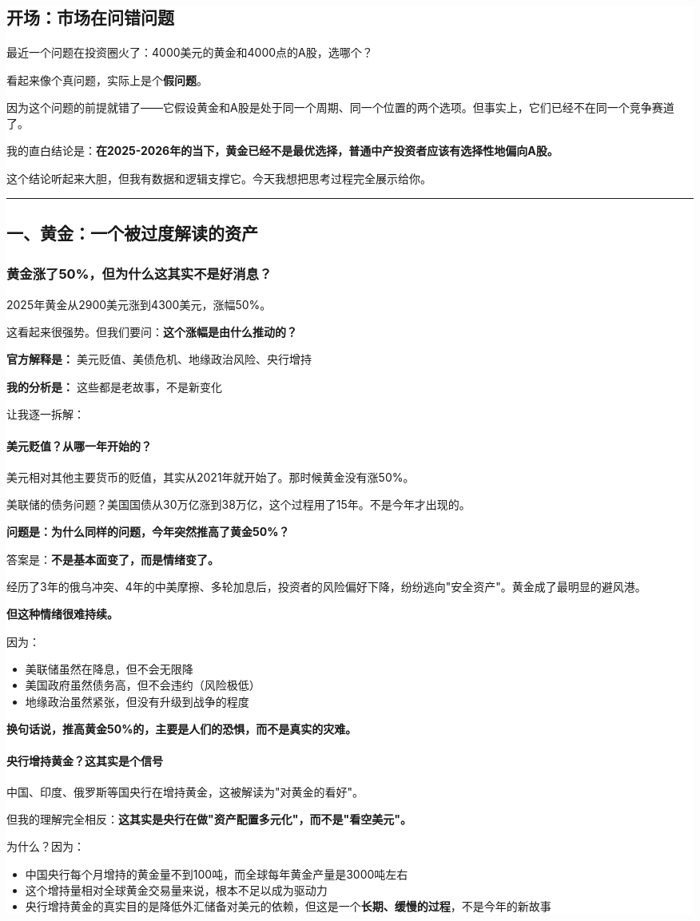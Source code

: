 ## 开场：市场在问错问题

最近一个问题在投资圈火了：4000美元的黄金和4000点的A股，选哪个？

看起来像个真问题，实际上是个**假问题**。

因为这个问题的前提就错了——它假设黄金和A股是处于同一个周期、同一个位置的两个选项。但事实上，它们已经不在同一个竞争赛道了。

我的直白结论是：**在2025-2026年的当下，黄金已经不是最优选择，普通中产投资者应该有选择性地偏向A股。**

这个结论听起来大胆，但我有数据和逻辑支撑它。今天我想把思考过程完全展示给你。

---

## 一、黄金：一个被过度解读的资产

### 黄金涨了50%，但为什么这其实不是好消息？

2025年黄金从2900美元涨到4300美元，涨幅50%。

这看起来很强势。但我们要问：**这个涨幅是由什么推动的？**

**官方解释是：** 美元贬值、美债危机、地缘政治风险、央行增持

**我的分析是：** 这些都是老故事，不是新变化

让我逐一拆解：

#### 美元贬值？从哪一年开始的？

美元相对其他主要货币的贬值，其实从2021年就开始了。那时候黄金没有涨50%。

美联储的债务问题？美国国债从30万亿涨到38万亿，这个过程用了15年。不是今年才出现的。

**问题是：为什么同样的问题，今年突然推高了黄金50%？**

答案是：**不是基本面变了，而是情绪变了。**

经历了3年的俄乌冲突、4年的中美摩擦、多轮加息后，投资者的风险偏好下降，纷纷逃向"安全资产"。黄金成了最明显的避风港。

**但这种情绪很难持续。**

因为：
- 美联储虽然在降息，但不会无限降
- 美国政府虽然债务高，但不会违约（风险极低）
- 地缘政治虽然紧张，但没有升级到战争的程度

**换句话说，推高黄金50%的，主要是人们的恐惧，而不是真实的灾难。**

#### 央行增持黄金？这其实是个信号

中国、印度、俄罗斯等国央行在增持黄金，这被解读为"对黄金的看好"。

但我的理解完全相反：**这其实是央行在做"资产配置多元化"，而不是"看空美元"。**

为什么？因为：
- 中国央行每个月增持的黄金量不到100吨，而全球每年黄金产量是3000吨左右
- 这个增持量相对全球黄金交易量来说，根本不足以成为驱动力
- 央行增持黄金的真实目的是降低外汇储备对美元的依赖，但这是一个**长期、缓慢的过程**，不是今年的新故事
